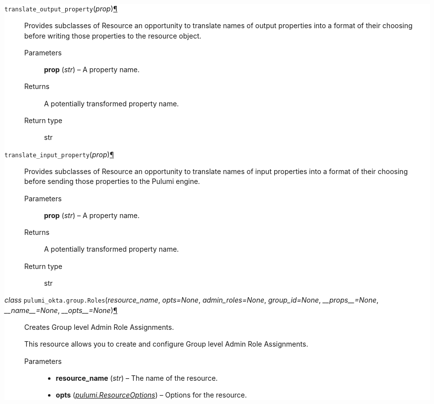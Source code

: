 <dl class="method">
<dt id="pulumi_okta.group.Group.translate_output_property">
<code class="sig-name descname">translate_output_property</code><span class="sig-paren">(</span><em class="sig-param">prop</em><span class="sig-paren">)</span><a class="headerlink" href="#pulumi_okta.group.Group.translate_output_property" title="Permalink to this definition">¶</a></dt>
<dd><p>Provides subclasses of Resource an opportunity to translate names of output properties
into a format of their choosing before writing those properties to the resource object.</p>
<dl class="field-list simple">
<dt class="field-odd">Parameters</dt>
<dd class="field-odd"><p><strong>prop</strong> (<em>str</em>) – A property name.</p>
</dd>
<dt class="field-even">Returns</dt>
<dd class="field-even"><p>A potentially transformed property name.</p>
</dd>
<dt class="field-odd">Return type</dt>
<dd class="field-odd"><p>str</p>
</dd>
</dl>
</dd></dl>

<dl class="method">
<dt id="pulumi_okta.group.Group.translate_input_property">
<code class="sig-name descname">translate_input_property</code><span class="sig-paren">(</span><em class="sig-param">prop</em><span class="sig-paren">)</span><a class="headerlink" href="#pulumi_okta.group.Group.translate_input_property" title="Permalink to this definition">¶</a></dt>
<dd><p>Provides subclasses of Resource an opportunity to translate names of input properties into
a format of their choosing before sending those properties to the Pulumi engine.</p>
<dl class="field-list simple">
<dt class="field-odd">Parameters</dt>
<dd class="field-odd"><p><strong>prop</strong> (<em>str</em>) – A property name.</p>
</dd>
<dt class="field-even">Returns</dt>
<dd class="field-even"><p>A potentially transformed property name.</p>
</dd>
<dt class="field-odd">Return type</dt>
<dd class="field-odd"><p>str</p>
</dd>
</dl>
</dd></dl>

</dd></dl>

<dl class="class">
<dt id="pulumi_okta.group.Roles">
<em class="property">class </em><code class="sig-prename descclassname">pulumi_okta.group.</code><code class="sig-name descname">Roles</code><span class="sig-paren">(</span><em class="sig-param">resource_name</em>, <em class="sig-param">opts=None</em>, <em class="sig-param">admin_roles=None</em>, <em class="sig-param">group_id=None</em>, <em class="sig-param">__props__=None</em>, <em class="sig-param">__name__=None</em>, <em class="sig-param">__opts__=None</em><span class="sig-paren">)</span><a class="headerlink" href="#pulumi_okta.group.Roles" title="Permalink to this definition">¶</a></dt>
<dd><p>Creates Group level Admin Role Assignments.</p>
<p>This resource allows you to create and configure Group level Admin Role Assignments.</p>
<dl class="field-list simple">
<dt class="field-odd">Parameters</dt>
<dd class="field-odd"><ul class="simple">
<li><p><strong>resource_name</strong> (<em>str</em>) – The name of the resource.</p></li>
<li><p><strong>opts</strong> (<a class="reference internal" href="../../pulumi/#pulumi.ResourceOptions" title="pulumi.ResourceOptions"><em>pulumi.ResourceOptions</em></a>) – Options for the resource.</p></li>